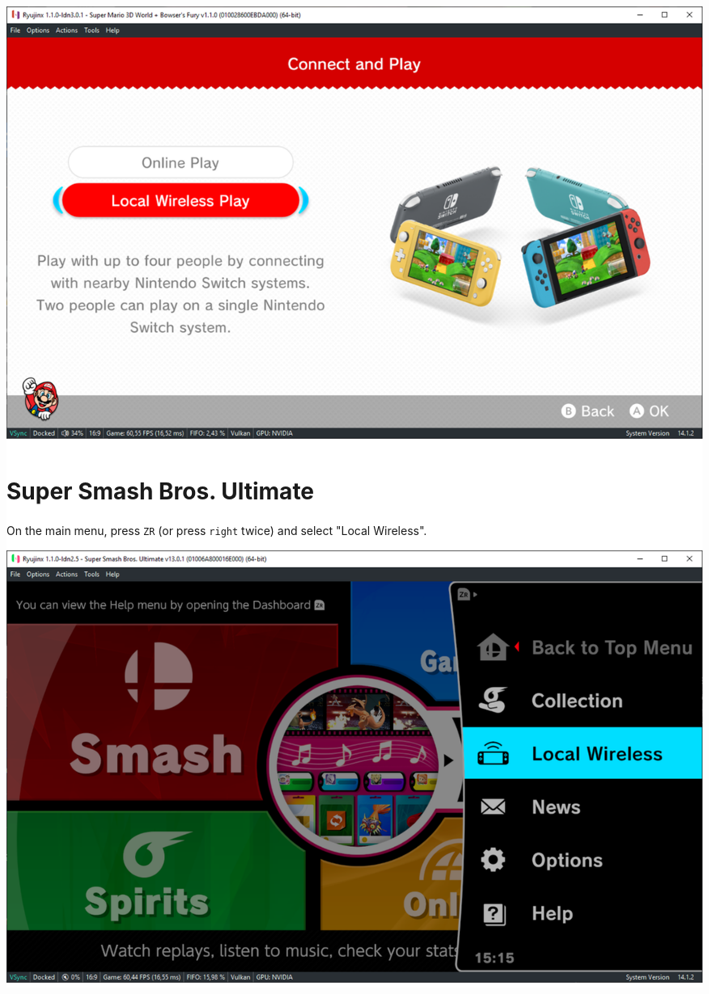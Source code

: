 ![image](assets/206545125-0e6d3264-77f8-4b00-84ae-9def333519c8.png)


Super Smash Bros. Ultimate
==========  
On the main menu, press `ZR` (or press `right` twice) and select "Local Wireless".

![image](assets/185651167-62bbcd51-d34b-4a31-b391-4a531a790e8b.png)

